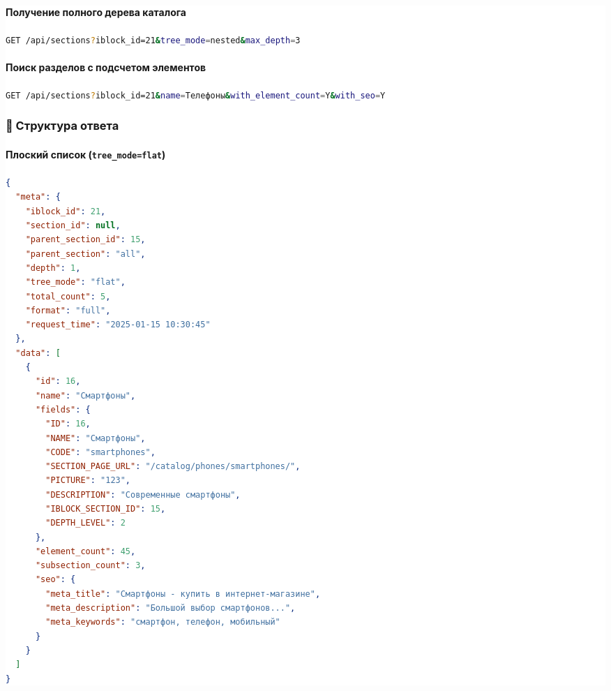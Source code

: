 #### Получение полного дерева каталога
```bash
GET /api/sections?iblock_id=21&tree_mode=nested&max_depth=3
```

#### Поиск разделов с подсчетом элементов
```bash
GET /api/sections?iblock_id=21&name=Телефоны&with_element_count=Y&with_seo=Y
```

### 📄 Структура ответа

#### Плоский список (`tree_mode=flat`)
```json
{
  "meta": {
    "iblock_id": 21,
    "section_id": null,
    "parent_section_id": 15,
    "parent_section": "all",
    "depth": 1,
    "tree_mode": "flat",
    "total_count": 5,
    "format": "full",
    "request_time": "2025-01-15 10:30:45"
  },
  "data": [
    {
      "id": 16,
      "name": "Смартфоны",
      "fields": {
        "ID": 16,
        "NAME": "Смартфоны",
        "CODE": "smartphones",
        "SECTION_PAGE_URL": "/catalog/phones/smartphones/",
        "PICTURE": "123",
        "DESCRIPTION": "Современные смартфоны",
        "IBLOCK_SECTION_ID": 15,
        "DEPTH_LEVEL": 2
      },
      "element_count": 45,
      "subsection_count": 3,
      "seo": {
        "meta_title": "Смартфоны - купить в интернет-магазине",
        "meta_description": "Большой выбор смартфонов...",
        "meta_keywords": "смартфон, телефон, мобильный"
      }
    }
  ]
}
```
